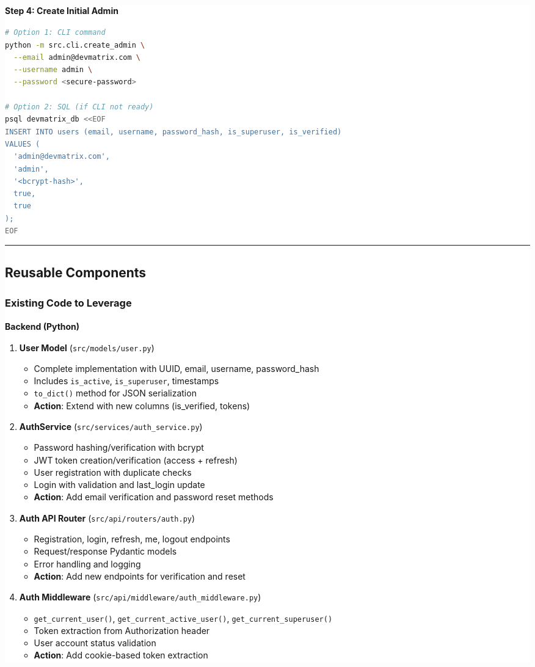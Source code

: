**Step 4: Create Initial Admin**
```bash
# Option 1: CLI command
python -m src.cli.create_admin \
  --email admin@devmatrix.com \
  --username admin \
  --password <secure-password>

# Option 2: SQL (if CLI not ready)
psql devmatrix_db <<EOF
INSERT INTO users (email, username, password_hash, is_superuser, is_verified)
VALUES (
  'admin@devmatrix.com',
  'admin',
  '<bcrypt-hash>',
  true,
  true
);
EOF
```

---

## Reusable Components

### Existing Code to Leverage

**Backend (Python)**

1. **User Model** (`src/models/user.py`)
   - Complete implementation with UUID, email, username, password_hash
   - Includes `is_active`, `is_superuser`, timestamps
   - `to_dict()` method for JSON serialization
   - **Action**: Extend with new columns (is_verified, tokens)

2. **AuthService** (`src/services/auth_service.py`)
   - Password hashing/verification with bcrypt
   - JWT token creation/verification (access + refresh)
   - User registration with duplicate checks
   - Login with validation and last_login update
   - **Action**: Add email verification and password reset methods

3. **Auth API Router** (`src/api/routers/auth.py`)
   - Registration, login, refresh, me, logout endpoints
   - Request/response Pydantic models
   - Error handling and logging
   - **Action**: Add new endpoints for verification and reset

4. **Auth Middleware** (`src/api/middleware/auth_middleware.py`)
   - `get_current_user()`, `get_current_active_user()`, `get_current_superuser()`
   - Token extraction from Authorization header
   - User account status validation
   - **Action**: Add cookie-based token extraction
